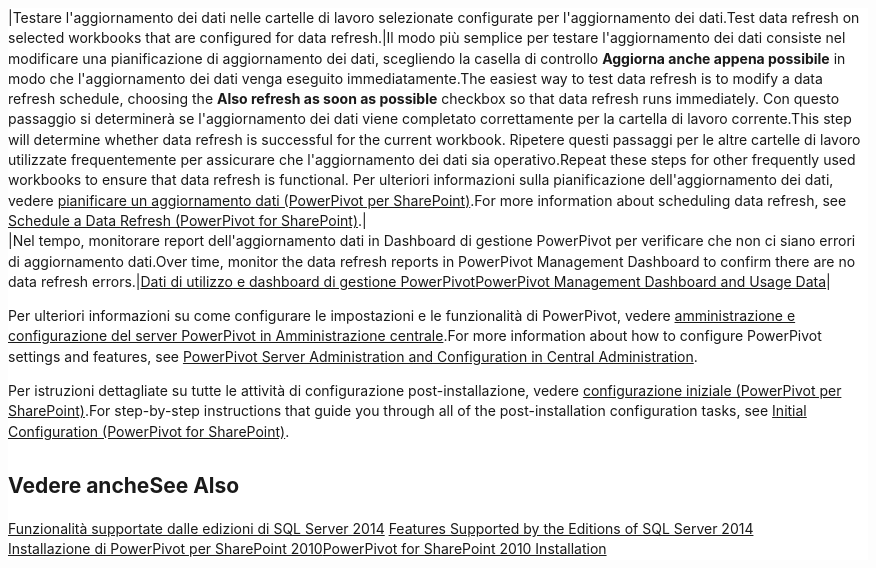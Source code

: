 |<span data-ttu-id="1f55f-356">Testare l'aggiornamento dei dati nelle cartelle di lavoro selezionate configurate per l'aggiornamento dei dati.</span><span class="sxs-lookup"><span data-stu-id="1f55f-356">Test data refresh on selected workbooks that are configured for data refresh.</span></span>|<span data-ttu-id="1f55f-357">Il modo più semplice per testare l'aggiornamento dei dati consiste nel modificare una pianificazione di aggiornamento dei dati, scegliendo la casella di controllo **Aggiorna anche appena possibile** in modo che l'aggiornamento dei dati venga eseguito immediatamente.</span><span class="sxs-lookup"><span data-stu-id="1f55f-357">The easiest way to test data refresh is to modify a data refresh schedule, choosing the **Also refresh as soon as possible** checkbox so that data refresh runs immediately.</span></span> <span data-ttu-id="1f55f-358">Con questo passaggio si determinerà se l'aggiornamento dei dati viene completato correttamente per la cartella di lavoro corrente.</span><span class="sxs-lookup"><span data-stu-id="1f55f-358">This step will determine whether data refresh is successful for the current workbook.</span></span> <span data-ttu-id="1f55f-359">Ripetere questi passaggi per le altre cartelle di lavoro utilizzate frequentemente per assicurare che l'aggiornamento dei dati sia operativo.</span><span class="sxs-lookup"><span data-stu-id="1f55f-359">Repeat these steps for other frequently used workbooks to ensure that data refresh is functional.</span></span> <span data-ttu-id="1f55f-360">Per ulteriori informazioni sulla pianificazione dell'aggiornamento dei dati, vedere [pianificare un aggiornamento dati &#40;PowerPivot per SharePoint&#41;](../../../2014/analysis-services/schedule-a-data-refresh-powerpivot-for-sharepoint.md).</span><span class="sxs-lookup"><span data-stu-id="1f55f-360">For more information about scheduling data refresh, see [Schedule a Data Refresh &#40;PowerPivot for SharePoint&#41;](../../../2014/analysis-services/schedule-a-data-refresh-powerpivot-for-sharepoint.md).</span></span>|  
|<span data-ttu-id="1f55f-361">Nel tempo, monitorare report dell'aggiornamento dati in Dashboard di gestione PowerPivot per verificare che non ci siano errori di aggiornamento dati.</span><span class="sxs-lookup"><span data-stu-id="1f55f-361">Over time, monitor the data refresh reports in PowerPivot Management Dashboard to confirm there are no data refresh errors.</span></span>|[<span data-ttu-id="1f55f-362">Dati di utilizzo e dashboard di gestione PowerPivot</span><span class="sxs-lookup"><span data-stu-id="1f55f-362">PowerPivot Management Dashboard and Usage Data</span></span>](https://docs.microsoft.com/analysis-services/power-pivot-sharepoint/power-pivot-management-dashboard-and-usage-data)|  
  
 <span data-ttu-id="1f55f-363">Per ulteriori informazioni su come configurare le impostazioni e le funzionalità di PowerPivot, vedere [amministrazione e configurazione del server PowerPivot in Amministrazione centrale](https://docs.microsoft.com/analysis-services/power-pivot-sharepoint/power-pivot-server-administration-and-configuration-in-central-administration).</span><span class="sxs-lookup"><span data-stu-id="1f55f-363">For more information about how to configure PowerPivot settings and features, see [PowerPivot Server Administration and Configuration in Central Administration](https://docs.microsoft.com/analysis-services/power-pivot-sharepoint/power-pivot-server-administration-and-configuration-in-central-administration).</span></span>  
  
 <span data-ttu-id="1f55f-364">Per istruzioni dettagliate su tutte le attività di configurazione post-installazione, vedere [configurazione iniziale &#40;PowerPivot per SharePoint&#41;](../../../2014/sql-server/install/initial-configuration-powerpivot-for-sharepoint.md).</span><span class="sxs-lookup"><span data-stu-id="1f55f-364">For step-by-step instructions that guide you through all of the post-installation configuration tasks, see [Initial Configuration &#40;PowerPivot for SharePoint&#41;](../../../2014/sql-server/install/initial-configuration-powerpivot-for-sharepoint.md).</span></span>  

## <a name="see-also"></a><span data-ttu-id="1f55f-365">Vedere anche</span><span class="sxs-lookup"><span data-stu-id="1f55f-365">See Also</span></span>  
 <span data-ttu-id="1f55f-366">[Funzionalità supportate dalle edizioni di SQL Server 2014](../../../2014/getting-started/features-supported-by-the-editions-of-sql-server-2014.md) </span><span class="sxs-lookup"><span data-stu-id="1f55f-366">[Features Supported by the Editions of SQL Server 2014](../../../2014/getting-started/features-supported-by-the-editions-of-sql-server-2014.md) </span></span>  
 [<span data-ttu-id="1f55f-367">Installazione di PowerPivot per SharePoint 2010</span><span class="sxs-lookup"><span data-stu-id="1f55f-367">PowerPivot for SharePoint 2010 Installation</span></span>](../../../2014/sql-server/install/powerpivot-for-sharepoint-2010-installation.md)  
